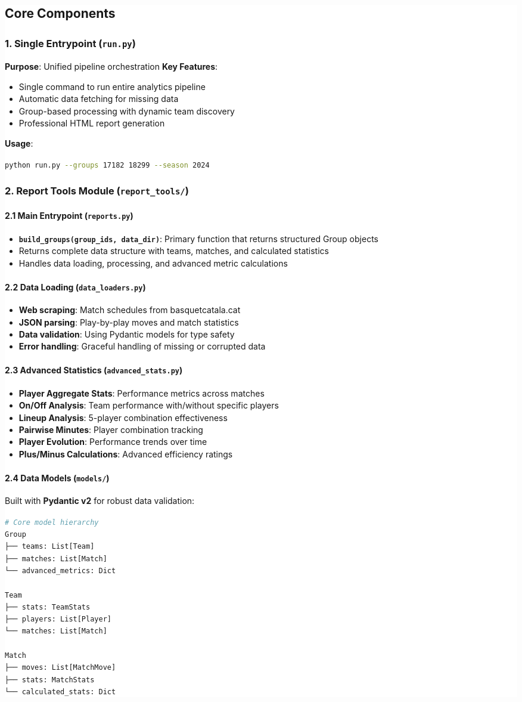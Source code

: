 ```
```

## Core Components

### 1. Single Entrypoint (`run.py`)

**Purpose**: Unified pipeline orchestration
**Key Features**:
- Single command to run entire analytics pipeline
- Automatic data fetching for missing data
- Group-based processing with dynamic team discovery
- Professional HTML report generation

**Usage**:
```bash
python run.py --groups 17182 18299 --season 2024
```

### 2. Report Tools Module (`report_tools/`)

#### 2.1 Main Entrypoint (`reports.py`)
- **`build_groups(group_ids, data_dir)`**: Primary function that returns structured Group objects
- Returns complete data structure with teams, matches, and calculated statistics
- Handles data loading, processing, and advanced metric calculations

#### 2.2 Data Loading (`data_loaders.py`)
- **Web scraping**: Match schedules from basquetcatala.cat
- **JSON parsing**: Play-by-play moves and match statistics
- **Data validation**: Using Pydantic models for type safety
- **Error handling**: Graceful handling of missing or corrupted data

#### 2.3 Advanced Statistics (`advanced_stats.py`)
- **Player Aggregate Stats**: Performance metrics across matches
- **On/Off Analysis**: Team performance with/without specific players
- **Lineup Analysis**: 5-player combination effectiveness
- **Pairwise Minutes**: Player combination tracking
- **Player Evolution**: Performance trends over time
- **Plus/Minus Calculations**: Advanced efficiency ratings

#### 2.4 Data Models (`models/`)
Built with **Pydantic v2** for robust data validation:

```python
# Core model hierarchy
Group
├── teams: List[Team]
├── matches: List[Match]
└── advanced_metrics: Dict

Team  
├── stats: TeamStats
├── players: List[Player]
└── matches: List[Match]

Match
├── moves: List[MatchMove]
├── stats: MatchStats
└── calculated_stats: Dict
```
